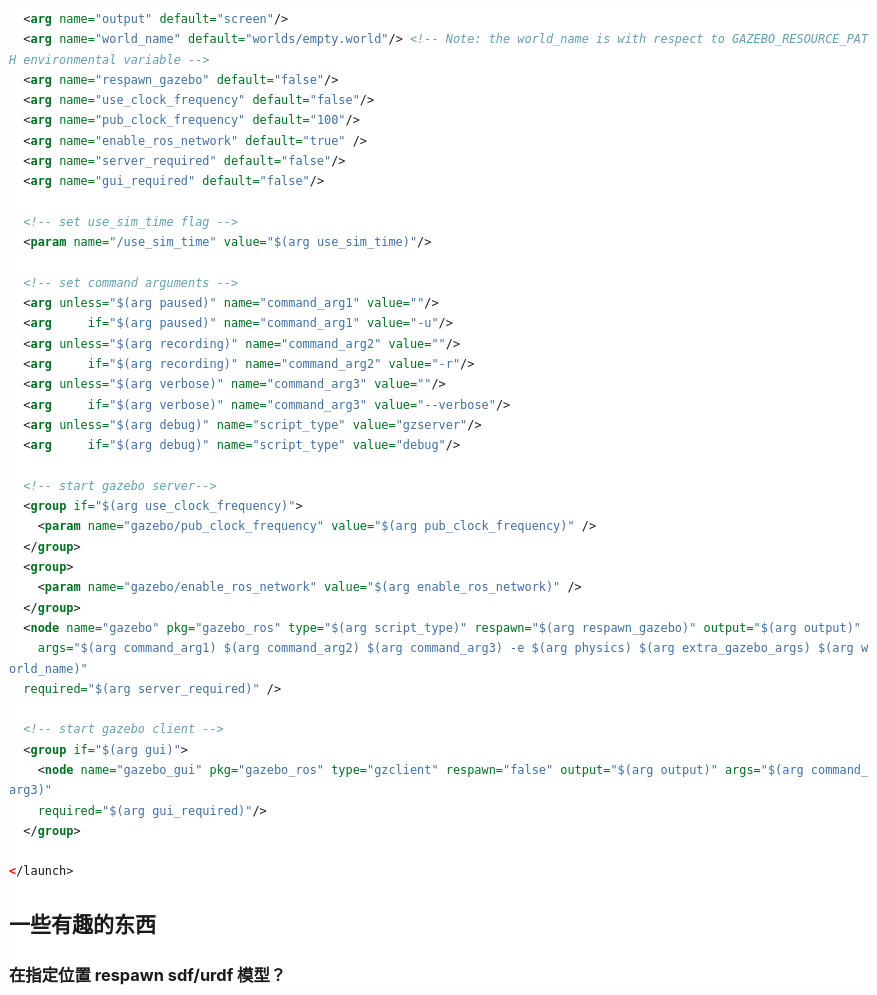 ```xml
  <arg name="output" default="screen"/>
  <arg name="world_name" default="worlds/empty.world"/> <!-- Note: the world_name is with respect to GAZEBO_RESOURCE_PATH environmental variable -->
  <arg name="respawn_gazebo" default="false"/>
  <arg name="use_clock_frequency" default="false"/>
  <arg name="pub_clock_frequency" default="100"/>
  <arg name="enable_ros_network" default="true" />
  <arg name="server_required" default="false"/>
  <arg name="gui_required" default="false"/>

  <!-- set use_sim_time flag -->
  <param name="/use_sim_time" value="$(arg use_sim_time)"/>

  <!-- set command arguments -->
  <arg unless="$(arg paused)" name="command_arg1" value=""/>
  <arg     if="$(arg paused)" name="command_arg1" value="-u"/>
  <arg unless="$(arg recording)" name="command_arg2" value=""/>
  <arg     if="$(arg recording)" name="command_arg2" value="-r"/>
  <arg unless="$(arg verbose)" name="command_arg3" value=""/>
  <arg     if="$(arg verbose)" name="command_arg3" value="--verbose"/>
  <arg unless="$(arg debug)" name="script_type" value="gzserver"/>
  <arg     if="$(arg debug)" name="script_type" value="debug"/>

  <!-- start gazebo server-->
  <group if="$(arg use_clock_frequency)">
    <param name="gazebo/pub_clock_frequency" value="$(arg pub_clock_frequency)" />
  </group>
  <group>
    <param name="gazebo/enable_ros_network" value="$(arg enable_ros_network)" />
  </group>
  <node name="gazebo" pkg="gazebo_ros" type="$(arg script_type)" respawn="$(arg respawn_gazebo)" output="$(arg output)"
	args="$(arg command_arg1) $(arg command_arg2) $(arg command_arg3) -e $(arg physics) $(arg extra_gazebo_args) $(arg world_name)"
  required="$(arg server_required)" />

  <!-- start gazebo client -->
  <group if="$(arg gui)">
    <node name="gazebo_gui" pkg="gazebo_ros" type="gzclient" respawn="false" output="$(arg output)" args="$(arg command_arg3)"
    required="$(arg gui_required)"/>
  </group>

</launch>
```

## 一些有趣的东西

### 在指定位置 respawn sdf/urdf 模型？
